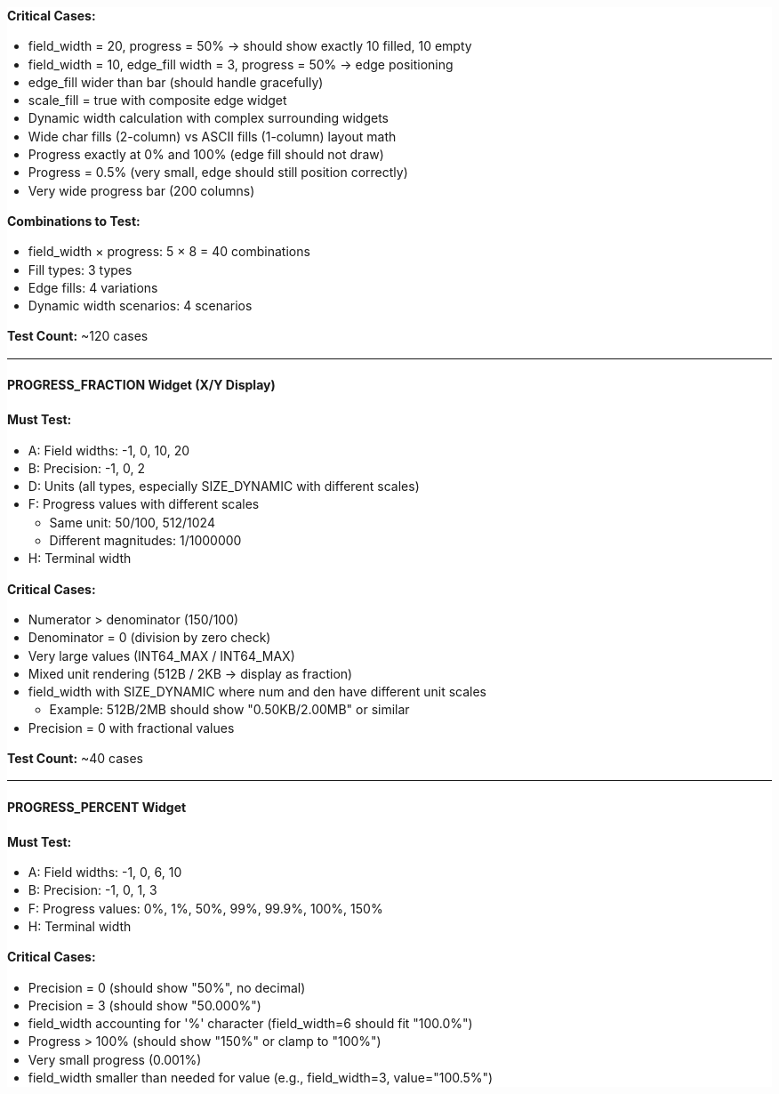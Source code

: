 **Critical Cases:**
- field_width = 20, progress = 50% → should show exactly 10 filled, 10 empty
- field_width = 10, edge_fill width = 3, progress = 50% → edge positioning
- edge_fill wider than bar (should handle gracefully)
- scale_fill = true with composite edge widget
- Dynamic width calculation with complex surrounding widgets
- Wide char fills (2-column) vs ASCII fills (1-column) layout math
- Progress exactly at 0% and 100% (edge fill should not draw)
- Progress = 0.5% (very small, edge should still position correctly)
- Very wide progress bar (200 columns)

**Combinations to Test:**
- field_width × progress: 5 × 8 = 40 combinations
- Fill types: 3 types
- Edge fills: 4 variations
- Dynamic width scenarios: 4 scenarios

**Test Count:** ~120 cases

---

#### PROGRESS_FRACTION Widget (X/Y Display)
**Must Test:**
- A: Field widths: -1, 0, 10, 20
- B: Precision: -1, 0, 2
- D: Units (all types, especially SIZE_DYNAMIC with different scales)
- F: Progress values with different scales
  - Same unit: 50/100, 512/1024
  - Different magnitudes: 1/1000000
- H: Terminal width

**Critical Cases:**
- Numerator > denominator (150/100)
- Denominator = 0 (division by zero check)
- Very large values (INT64_MAX / INT64_MAX)
- Mixed unit rendering (512B / 2KB → display as fraction)
- field_width with SIZE_DYNAMIC where num and den have different unit scales
  - Example: 512B/2MB should show "0.50KB/2.00MB" or similar
- Precision = 0 with fractional values

**Test Count:** ~40 cases

---

#### PROGRESS_PERCENT Widget
**Must Test:**
- A: Field widths: -1, 0, 6, 10
- B: Precision: -1, 0, 1, 3
- F: Progress values: 0%, 1%, 50%, 99%, 99.9%, 100%, 150%
- H: Terminal width

**Critical Cases:**
- Precision = 0 (should show "50%", no decimal)
- Precision = 3 (should show "50.000%")
- field_width accounting for '%' character (field_width=6 should fit "100.0%")
- Progress > 100% (should show "150%" or clamp to "100%")
- Very small progress (0.001%)
- field_width smaller than needed for value (e.g., field_width=3, value="100.5%")
